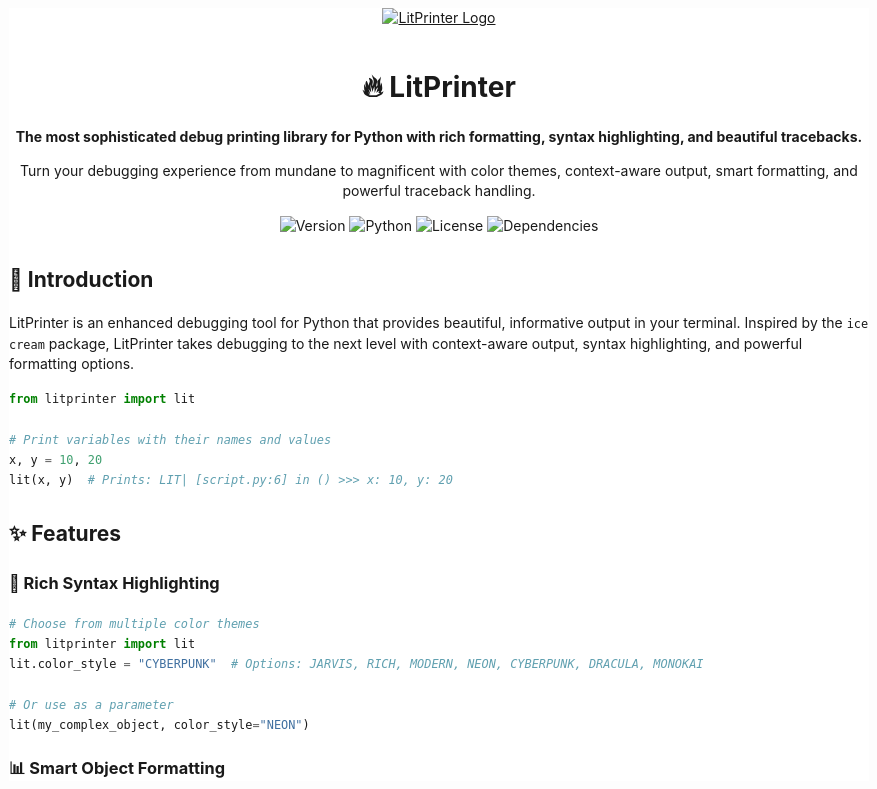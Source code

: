 <div align="center">
  <a href="https://github.com/OEvortex/litprinter">
    <img src="https://img.shields.io/badge/LitPrinter-Beautiful%20Debug%20Printing-blue?style=for-the-badge&logo=python&logoColor=white" alt="LitPrinter Logo">
  </a>
  <br/>
  <h1>🔥 LitPrinter</h1>
  <p><strong>The most sophisticated debug printing library for Python with rich formatting, syntax highlighting, and beautiful tracebacks.</strong></p>
  <p>
    Turn your debugging experience from mundane to magnificent with color themes, context-aware output, smart formatting, and powerful traceback handling.
  </p>

  
  <p>
    <img src="https://img.shields.io/pypi/v/litprinter.svg?style=flat-square&logo=pypi&label=PyPI" alt="Version">
    <img src="https://img.shields.io/badge/python-3.6+-brightgreen.svg?style=flat-square&logo=python" alt="Python">
    <img src="https://img.shields.io/badge/license-MIT-orange.svg?style=flat-square" alt="License">
    <img src="https://img.shields.io/badge/pygments-required-purple.svg?style=flat-square" alt="Dependencies">
  </p>
</div>

## 🚀 Introduction

LitPrinter is an enhanced debugging tool for Python that provides beautiful, informative output in your terminal. Inspired by the `icecream` package, LitPrinter takes debugging to the next level with context-aware output, syntax highlighting, and powerful formatting options.

```python
from litprinter import lit

# Print variables with their names and values
x, y = 10, 20
lit(x, y)  # Prints: LIT| [script.py:6] in () >>> x: 10, y: 20
```

## ✨ Features

### 🎨 Rich Syntax Highlighting

```python
# Choose from multiple color themes
from litprinter import lit
lit.color_style = "CYBERPUNK"  # Options: JARVIS, RICH, MODERN, NEON, CYBERPUNK, DRACULA, MONOKAI

# Or use as a parameter
lit(my_complex_object, color_style="NEON")
```

### 📊 Smart Object Formatting
